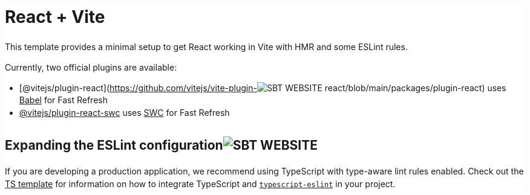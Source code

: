 # React + Vite

This template provides a minimal setup to get React working in Vite with HMR and some ESLint rules.

Currently, two official plugins are available:

- [@vitejs/plugin-react](https://github.com/vitejs/vite-plugin-<img width="1920" height="8456" alt="SBT WEBSITE" src="https://github.com/user-attachments/assets/09f8fcf2-f607-46a6-a67c-5cc793f9a273" />
react/blob/main/packages/plugin-react) uses [Babel](https://babeljs.io/) for Fast Refresh
- [@vitejs/plugin-react-swc](https://github.com/vitejs/vite-plugin-react/blob/main/packages/plugin-react-swc) uses [SWC](https://swc.rs/) for Fast Refresh

## Expanding the ESLint configuration<img width="1920" height="8456" alt="SBT WEBSITE" src="https://github.com/user-attachments/assets/db8e6bc4-0fd2-4e7e-928a-79d421c52ed0" />


If you are developing a production application, we recommend using TypeScript with type-aware lint rules enabled. Check out the [TS template](https://github.com/vitejs/vite/tree/main/packages/create-vite/template-react-ts) for information on how to integrate TypeScript and [`typescript-eslint`](https://typescript-eslint.io) in your project.






